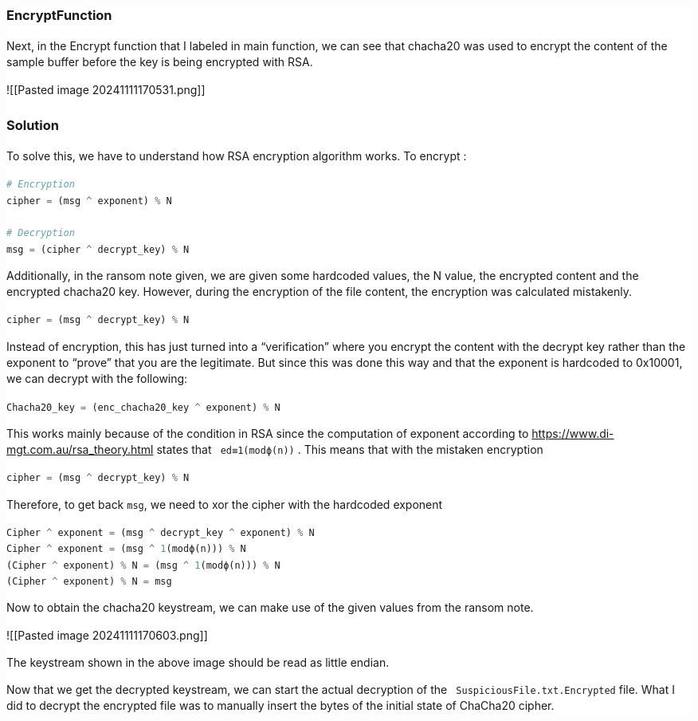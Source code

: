 ### **EncryptFunction**

Next, in the Encrypt function that I labeled in main function, we can see that chacha20 was used to encrypt the content of the sample buffer before the key is being encrypted with RSA.

![[Pasted image 20241111170531.png]]

### **Solution**

To solve this, we have to understand how RSA encryption algorithm works. To encrypt : 

```python
# Encryption
cipher = (msg ^ exponent) % N

# Decryption
msg = (cipher ^ decrypt_key) % N
```

Additionally, in the ransom note given, we are given some hardcoded values, the N value, the encrypted content and the encrypted chacha20 key. However, during the encryption of the file content, the encryption was calculated mistakenly.

```python
cipher = (msg ^ decrypt_key) % N
```

Instead of encryption, this has just turned into a “verification” where you encrypt the content with the decrypt key rather than the exponent to “prove” that you are the legitimate. But since this was done this way and that the exponent is hardcoded to 0x10001, we can decrypt with the following:
```python
Chacha20_key = (enc_chacha20_key ^ exponent) % N
```

This works mainly because of the condition in RSA since the computation of exponent according to https://www.di-mgt.com.au/rsa_theory.html states that ` ed≡1(modϕ(n))` .
This means that with the mistaken encryption
```python
cipher = (msg ^ decrypt_key) % N
```
Therefore, to get back `msg`, we need to xor the cipher with the hardcoded exponent
```python
Cipher ^ exponent = (msg ^ decrypt_key ^ exponent) % N
Cipher ^ exponent = (msg ^ 1(modϕ(n))) % N
(Cipher ^ exponent) % N = (msg ^ 1(modϕ(n))) % N
(Cipher ^ exponent) % N = msg
```

Now to obtain the chacha20 keystream, we can make use of the given values from the ransom note.

![[Pasted image 20241111170603.png]]

The keystream shown in the above image should be read as little endian.

Now that we get the decrypted keystream, we can start the actual decryption of the ` SuspiciousFile.txt.Encrypted` file. 
What I did to decrypt the encrypted file was to manually insert the bytes of the initial state of ChaCha20 cipher. 
